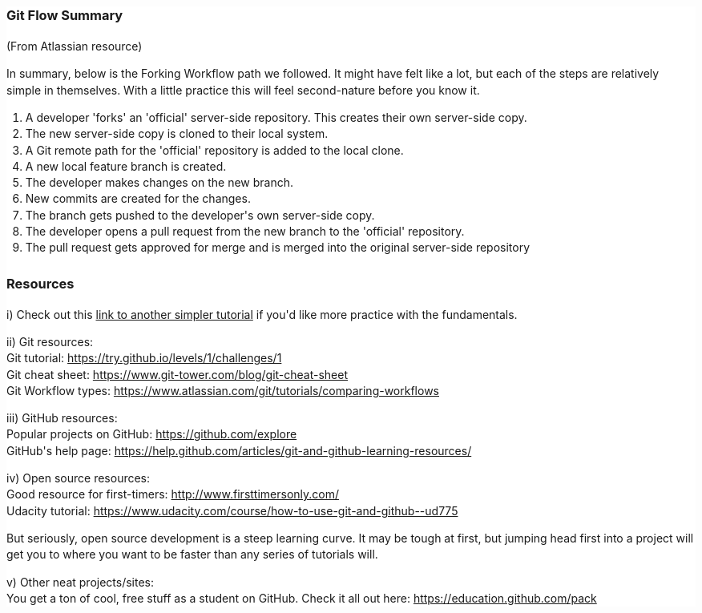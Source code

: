 
### Git Flow Summary
(From Atlassian resource)

In summary, below is the Forking Workflow path we followed. It might have felt like a lot, but each of the steps are relatively simple in themselves. With a little practice this will feel second-nature before you know it.

1. A developer 'forks' an 'official' server-side repository. This creates their own server-side copy.
2. The new server-side copy is cloned to their local system.
3. A Git remote path for the 'official' repository is added to the local clone.
4. A new local feature branch is created.
5. The developer makes changes on the new branch.
6. New commits are created for the changes.
7. The branch gets pushed to the developer's own server-side copy.
8. The developer opens a pull request from the new branch to the 'official' repository.
9. The pull request gets approved for merge and is merged into the original server-side repository

### Resources

i) Check out this [link to another simpler tutorial](githublink) if you'd like more practice with the fundamentals.

ii) Git resources:  
Git tutorial: https://try.github.io/levels/1/challenges/1  
Git cheat sheet: https://www.git-tower.com/blog/git-cheat-sheet  
Git Workflow types: https://www.atlassian.com/git/tutorials/comparing-workflows

iii) GitHub resources:  
Popular projects on GitHub: https://github.com/explore  
GitHub's help page: https://help.github.com/articles/git-and-github-learning-resources/  

iv) Open source resources:  
Good resource for first-timers: http://www.firsttimersonly.com/  
Udacity tutorial: https://www.udacity.com/course/how-to-use-git-and-github--ud775  

But seriously, open source development is a steep learning curve. It may be tough at first, but jumping head first into a project will get you to where you want to be faster than any series of tutorials will.  

v) Other neat projects/sites:  
You get a ton of cool, free stuff as a student on GitHub. Check it all out here: https://education.github.com/pack  
